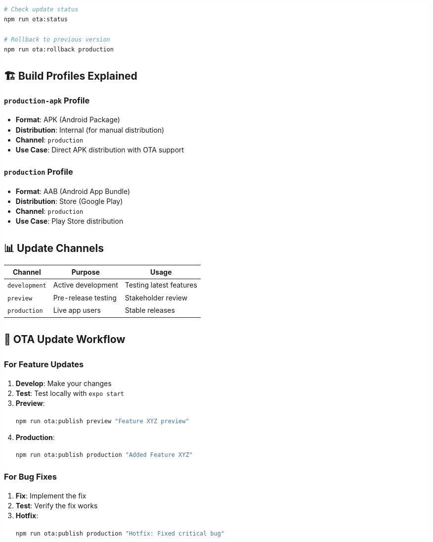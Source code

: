 ```bash
# Check update status
npm run ota:status

# Rollback to previous version
npm run ota:rollback production
```

## 🏗️ Build Profiles Explained

### `production-apk` Profile
- **Format**: APK (Android Package)
- **Distribution**: Internal (for manual distribution)
- **Channel**: `production`
- **Use Case**: Direct APK distribution with OTA support

### `production` Profile  
- **Format**: AAB (Android App Bundle)
- **Distribution**: Store (Google Play)
- **Channel**: `production`
- **Use Case**: Play Store distribution

## 📊 Update Channels

| Channel | Purpose | Usage |
|---------|---------|-------|
| `development` | Active development | Testing latest features |
| `preview` | Pre-release testing | Stakeholder review |
| `production` | Live app users | Stable releases |

## 🔄 OTA Update Workflow

### For Feature Updates

1. **Develop**: Make your changes
2. **Test**: Test locally with `expo start`
3. **Preview**: 
   ```bash
   npm run ota:publish preview "Feature XYZ preview"
   ```
4. **Production**:
   ```bash
   npm run ota:publish production "Added Feature XYZ"
   ```

### For Bug Fixes

1. **Fix**: Implement the fix
2. **Test**: Verify the fix works
3. **Hotfix**:
   ```bash
   npm run ota:publish production "Hotfix: Fixed critical bug"
   ```
